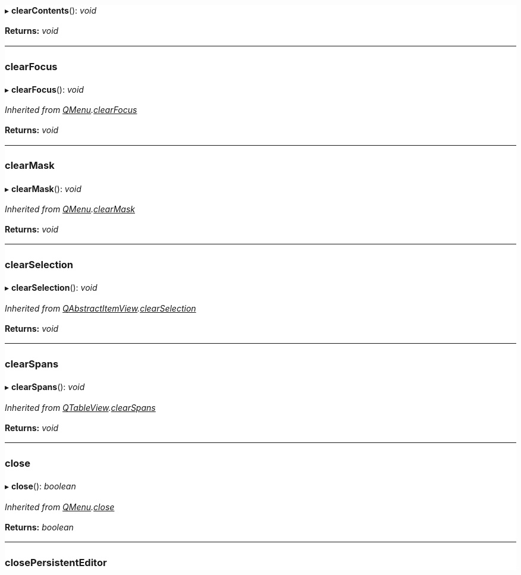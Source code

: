 ▸ **clearContents**(): *void*

**Returns:** *void*

___

###  clearFocus

▸ **clearFocus**(): *void*

*Inherited from [QMenu](qmenu.md).[clearFocus](qmenu.md#clearfocus)*

**Returns:** *void*

___

###  clearMask

▸ **clearMask**(): *void*

*Inherited from [QMenu](qmenu.md).[clearMask](qmenu.md#clearmask)*

**Returns:** *void*

___

###  clearSelection

▸ **clearSelection**(): *void*

*Inherited from [QAbstractItemView](qabstractitemview.md).[clearSelection](qabstractitemview.md#clearselection)*

**Returns:** *void*

___

###  clearSpans

▸ **clearSpans**(): *void*

*Inherited from [QTableView](qtableview.md).[clearSpans](qtableview.md#clearspans)*

**Returns:** *void*

___

###  close

▸ **close**(): *boolean*

*Inherited from [QMenu](qmenu.md).[close](qmenu.md#close)*

**Returns:** *boolean*

___

###  closePersistentEditor

